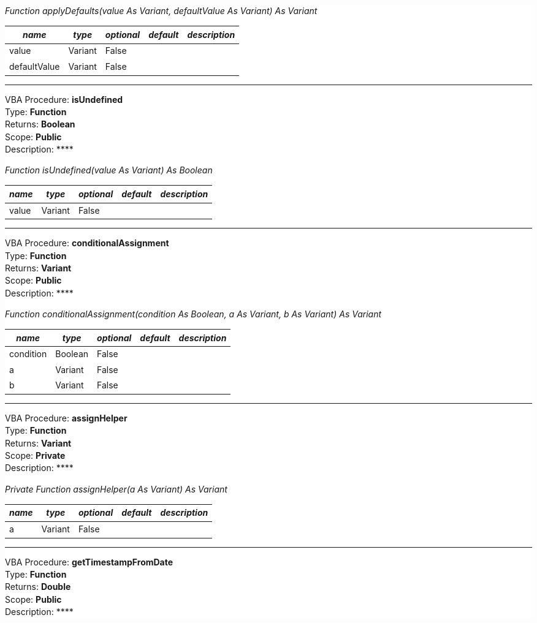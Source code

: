 *Function applyDefaults(value As Variant, defaultValue As Variant) As Variant*  

*name*|*type*|*optional*|*default*|*description*
---|---|---|---|---
value|Variant|False||
defaultValue|Variant|False||


---
VBA Procedure: **isUndefined**  
Type: **Function**  
Returns: **Boolean**  
Scope: **Public**  
Description: ****  

*Function isUndefined(value As Variant) As Boolean*  

*name*|*type*|*optional*|*default*|*description*
---|---|---|---|---
value|Variant|False||


---
VBA Procedure: **conditionalAssignment**  
Type: **Function**  
Returns: **Variant**  
Scope: **Public**  
Description: ****  

*Function conditionalAssignment(condition As Boolean, a As Variant, b As Variant) As Variant*  

*name*|*type*|*optional*|*default*|*description*
---|---|---|---|---
condition|Boolean|False||
a|Variant|False||
b|Variant|False||


---
VBA Procedure: **assignHelper**  
Type: **Function**  
Returns: **Variant**  
Scope: **Private**  
Description: ****  

*Private Function assignHelper(a As Variant) As Variant*  

*name*|*type*|*optional*|*default*|*description*
---|---|---|---|---
a|Variant|False||


---
VBA Procedure: **getTimestampFromDate**  
Type: **Function**  
Returns: **Double**  
Scope: **Public**  
Description: ****  
